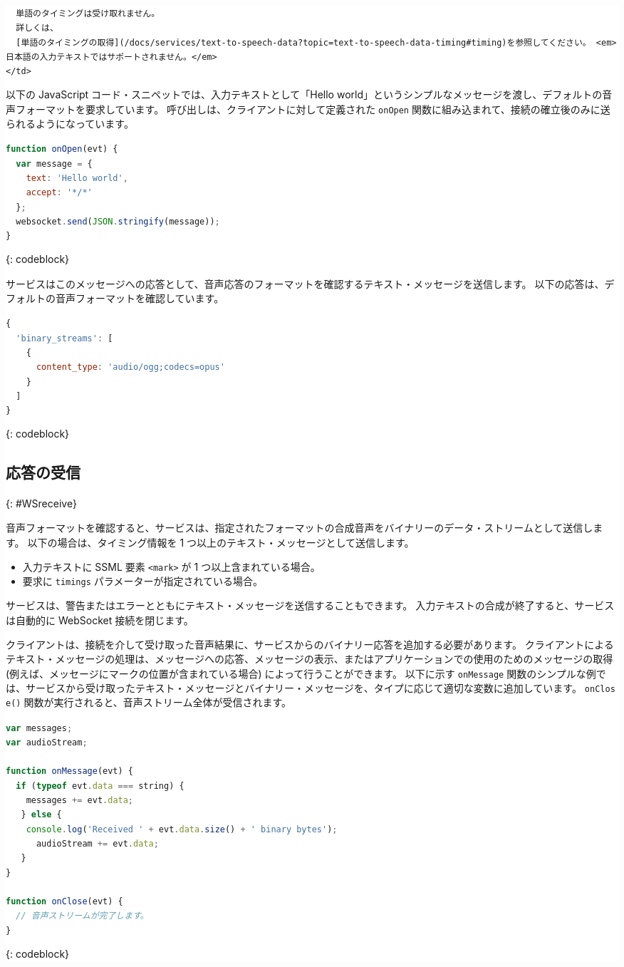       単語のタイミングは受け取れません。
      詳しくは、
      [単語のタイミングの取得](/docs/services/text-to-speech-data?topic=text-to-speech-data-timing#timing)を参照してください。 <em>日本語の入力テキストではサポートされません。</em>
    </td>
  </tr>
</table>

以下の JavaScript コード・スニペットでは、入力テキストとして「Hello world」というシンプルなメッセージを渡し、デフォルトの音声フォーマットを要求しています。 呼び出しは、クライアントに対して定義された `onOpen` 関数に組み込まれて、接続の確立後のみに送られるようになっています。

```javascript
function onOpen(evt) {
  var message = {
    text: 'Hello world',
    accept: '*/*'
  };
  websocket.send(JSON.stringify(message));
}
```
{: codeblock}

サービスはこのメッセージへの応答として、音声応答のフォーマットを確認するテキスト・メッセージを送信します。 以下の応答は、デフォルトの音声フォーマットを確認しています。

```javascript
{
  'binary_streams': [
    {
      content_type: 'audio/ogg;codecs=opus'
    }
  ]
}
```
{: codeblock}

## 応答の受信
{: #WSreceive}

音声フォーマットを確認すると、サービスは、指定されたフォーマットの合成音声をバイナリーのデータ・ストリームとして送信します。 以下の場合は、タイミング情報を 1 つ以上のテキスト・メッセージとして送信します。

-   入力テキストに SSML 要素 `<mark>` が 1 つ以上含まれている場合。
-   要求に `timings` パラメーターが指定されている場合。

サービスは、警告またはエラーとともにテキスト・メッセージを送信することもできます。 入力テキストの合成が終了すると、サービスは自動的に WebSocket 接続を閉じます。

クライアントは、接続を介して受け取った音声結果に、サービスからのバイナリー応答を追加する必要があります。 クライアントによるテキスト・メッセージの処理は、メッセージへの応答、メッセージの表示、またはアプリケーションでの使用のためのメッセージの取得 (例えば、メッセージにマークの位置が含まれている場合) によって行うことができます。 以下に示す `onMessage` 関数のシンプルな例では、サービスから受け取ったテキスト・メッセージとバイナリー・メッセージを、タイプに応じて適切な変数に追加しています。 `onClose()` 関数が実行されると、音声ストリーム全体が受信されます。

```javascript
var messages;
var audioStream;

function onMessage(evt) {
  if (typeof evt.data === string) {
    messages += evt.data;
   } else {
    console.log('Received ' + evt.data.size() + ' binary bytes');
      audioStream += evt.data;
   }
}

function onClose(evt) {
  // 音声ストリームが完了します。
}
```
{: codeblock}

